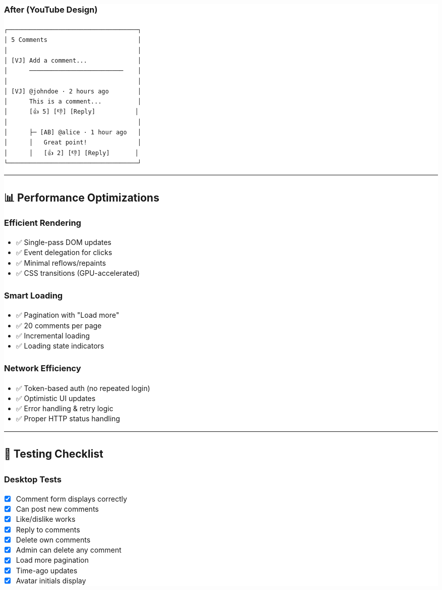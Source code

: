 ### **After (YouTube Design)**
```
┌────────────────────────────────────┐
│ 5 Comments                         │
│                                    │
│ [VJ] Add a comment...              │
│      ──────────────────────────    │
│                                    │
│ [VJ] @johndoe · 2 hours ago        │
│      This is a comment...          │
│      [👍 5] [👎] [Reply]           │
│                                    │
│      ├─ [AB] @alice · 1 hour ago   │
│      │   Great point!              │
│      │   [👍 2] [👎] [Reply]       │
└────────────────────────────────────┘
```

---

## 📊 **Performance Optimizations**

### **Efficient Rendering**
- ✅ Single-pass DOM updates
- ✅ Event delegation for clicks
- ✅ Minimal reflows/repaints
- ✅ CSS transitions (GPU-accelerated)

### **Smart Loading**
- ✅ Pagination with "Load more"
- ✅ 20 comments per page
- ✅ Incremental loading
- ✅ Loading state indicators

### **Network Efficiency**
- ✅ Token-based auth (no repeated login)
- ✅ Optimistic UI updates
- ✅ Error handling & retry logic
- ✅ Proper HTTP status handling

---

## 🧪 **Testing Checklist**

### **Desktop Tests**
- [x] Comment form displays correctly
- [x] Can post new comments
- [x] Like/dislike works
- [x] Reply to comments
- [x] Delete own comments
- [x] Admin can delete any comment
- [x] Load more pagination
- [x] Time-ago updates
- [x] Avatar initials display
